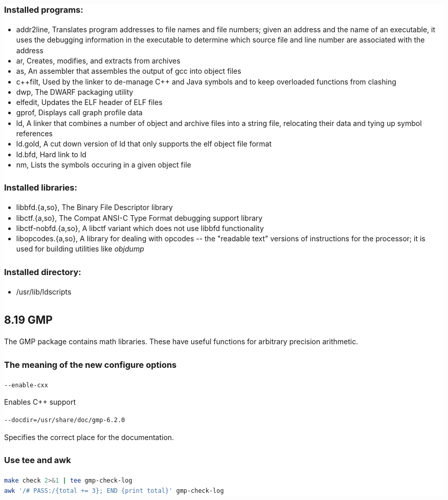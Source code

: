 ### Installed programs:
* addr2line, Translates program addresses to file names and file numbers; given
  an address and the name of an executable, it uses the debugging information in
  the executable to determine which source file and line number are associated
  with the address
* ar, Creates, modifies, and extracts from archives
* as, An assembler that assembles the output of gcc into object files
* c++filt, Used by the linker to de-manage C++ and Java symbols and to keep
  overloaded functions from clashing
* dwp, The DWARF packaging utility
* elfedit, Updates the ELF header of ELF files
* gprof, Displays call graph profile data
* ld, A linker that combines a number of object and archive files into a string
  file, relocating their data and tying up symbol references
* ld.gold, A cut down version of ld that only supports the elf object file
  format
* ld.bfd, Hard link to ld
* nm, Lists the symbols occuring in a given object file

### Installed libraries:
* libbfd.{a,so}, The Binary File Descriptor library
* libctf.{a,so}, The Compat ANSI-C Type Format debugging support library
* libctf-nobfd.{a,so}, A libctf variant which does not use libbfd functionality
* libopcodes.{a,so}, A library for dealing with opcodes -- the "readable text"
  versions of instructions for the processor; it is used for building utilities
  like *objdump*

### Installed directory:
* /usr/lib/ldscripts

## 8.19 GMP
The GMP package contains math libraries. These have useful functions for
arbitrary precision arithmetic.

### The meaning of the new configure options
```bash
--enable-cxx
```
Enables C++ support
```bash
--docdir=/usr/share/doc/gmp-6.2.0
```
Specifies the correct place for the documentation.

### Use tee and awk
```bash
make check 2>&1 | tee gmp-check-log
awk '/# PASS:/{total += 3}; END {print total}' gmp-check-log
```
